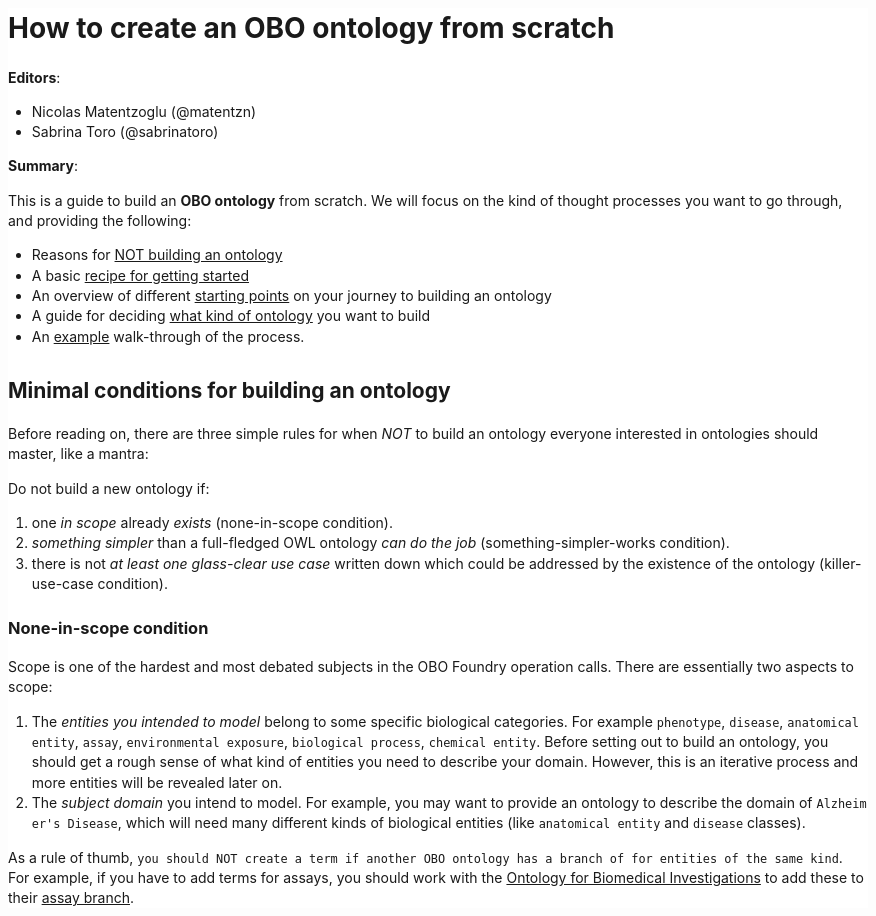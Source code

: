 # How to create an OBO ontology from scratch

**Editors**:

* Nicolas Matentzoglu (@matentzn)
* Sabrina Toro (@sabrinatoro)

**Summary**:

This is a guide to build an **OBO ontology** from scratch. We will focus on the kind of thought processes you want to go through, and providing the following:

- Reasons for [NOT building an ontology](#minimal-conditions)
- A basic [recipe for getting started](#recipe)
- An overview of different [starting points](#starting-points) on your journey to building an ontology
- A guide for deciding [what kind of ontology](#project-domain) you want to build
- An [example](#example) walk-through of the process.

<a name="minimal-conditions"></a> 

## Minimal conditions for building an ontology

Before reading on, there are three simple rules for when _NOT_ to build an ontology everyone interested in ontologies should master, like a mantra:

Do not build a new ontology if:

1. one _in scope_ already _exists_ (none-in-scope condition).
2. _something simpler_ than a full-fledged OWL ontology _can do the job_ (something-simpler-works condition).
3. there is not _at least one glass-clear use case_ written down which could be addressed by the existence of the ontology (killer-use-case condition).

<a name="scope-condition"></a> 

### None-in-scope condition

Scope is one of the hardest and most debated subjects in the OBO Foundry operation calls. There are essentially two aspects to scope:

1. The _entities you intended to model_ belong to some specific biological categories. For example `phenotype`, `disease`, `anatomical entity`, `assay`, `environmental exposure`, `biological process`, `chemical entity`. Before setting out to build an ontology, you should get a rough sense of what kind of entities you need to describe your domain. However, this is an iterative process and more entities will be revealed later on.
2. The _subject domain_ you intend to model. For example, you may want to provide an ontology to describe the domain of `Alzheimer's Disease`, which will need many different kinds of biological entities (like `anatomical entity` and `disease` classes).

As a rule of thumb, `you should NOT create a term if another OBO ontology has a branch of for entities of the same kind`. For example, if you have to add terms for assays, you should work with the [Ontology for Biomedical Investigations](https://github.com/obi-ontology/obi) to add these to their [assay branch](http://purl.obolibrary.org/obo/OBI_0000070).

